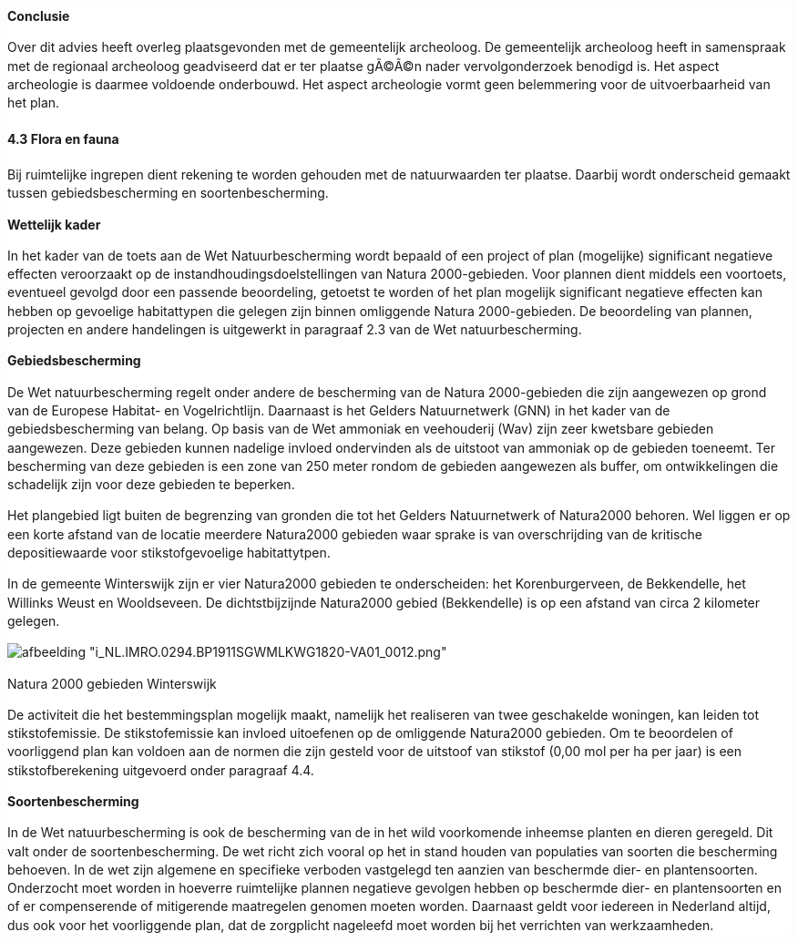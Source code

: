 **Conclusie**

Over dit advies heeft overleg plaatsgevonden met de gemeentelijk archeoloog. De gemeentelijk archeoloog heeft in samenspraak met de regionaal archeoloog geadviseerd dat er ter plaatse gÃ©Ã©n nader vervolgonderzoek benodigd is. Het aspect archeologie is daarmee voldoende onderbouwd. Het aspect archeologie vormt geen belemmering voor de uitvoerbaarheid van het plan.

#### 4\.3 Flora en fauna

Bij ruimtelijke ingrepen dient rekening te worden gehouden met de natuurwaarden ter plaatse. Daarbij wordt onderscheid gemaakt tussen gebiedsbescherming en soortenbescherming.

**Wettelijk kader**

In het kader van de toets aan de Wet Natuurbescherming wordt bepaald of een project of plan (mogelijke) significant negatieve effecten veroorzaakt op de instandhoudingsdoelstellingen van Natura 2000\-gebieden. Voor plannen dient middels een voortoets, eventueel gevolgd door een passende beoordeling, getoetst te worden of het plan mogelijk significant negatieve effecten kan hebben op gevoelige habitattypen die gelegen zijn binnen omliggende Natura 2000\-gebieden. De beoordeling van plannen, projecten en andere handelingen is uitgewerkt in paragraaf 2\.3 van de Wet natuurbescherming.

**Gebiedsbescherming**

De Wet natuurbescherming regelt onder andere de bescherming van de Natura 2000\-gebieden die zijn aangewezen op grond van de Europese Habitat\- en Vogelrichtlijn. Daarnaast is het Gelders Natuurnetwerk (GNN) in het kader van de gebiedsbescherming van belang. Op basis van de Wet ammoniak en veehouderij (Wav) zijn zeer kwetsbare gebieden aangewezen. Deze gebieden kunnen nadelige invloed ondervinden als de uitstoot van ammoniak op de gebieden toeneemt. Ter bescherming van deze gebieden is een zone van 250 meter rondom de gebieden aangewezen als buffer, om ontwikkelingen die schadelijk zijn voor deze gebieden te beperken.

Het plangebied ligt buiten de begrenzing van gronden die tot het Gelders Natuurnetwerk of Natura2000 behoren. Wel liggen er op een korte afstand van de locatie meerdere Natura2000 gebieden waar sprake is van overschrijding van de kritische depositiewaarde voor stikstofgevoelige habitattytpen.

In de gemeente Winterswijk zijn er vier Natura2000 gebieden te onderscheiden: het Korenburgerveen, de Bekkendelle, het Willinks Weust en Wooldseveen. De dichtstbijzijnde Natura2000 gebied (Bekkendelle) is op een afstand van circa 2 kilometer gelegen.

![afbeelding "i_NL.IMRO.0294.BP1911SGWMLKWG1820-VA01_0012.png"](i_NL.IMRO.0294.BP1911SGWMLKWG1820-VA01_0012.png)

Natura 2000 gebieden Winterswijk

De activiteit die het bestemmingsplan mogelijk maakt, namelijk het realiseren van twee geschakelde woningen, kan leiden tot stikstofemissie. De stikstofemissie kan invloed uitoefenen op de omliggende Natura2000 gebieden. Om te beoordelen of voorliggend plan kan voldoen aan de normen die zijn gesteld voor de uitstoof van stikstof (0,00 mol per ha per jaar) is een stikstofberekening uitgevoerd onder paragraaf 4\.4.

**Soortenbescherming**

In de Wet natuurbescherming is ook de bescherming van de in het wild voorkomende inheemse planten en dieren geregeld. Dit valt onder de soortenbescherming. De wet richt zich vooral op het in stand houden van populaties van soorten die bescherming behoeven. In de wet zijn algemene en specifieke verboden vastgelegd ten aanzien van beschermde dier\- en plantensoorten. Onderzocht moet worden in hoeverre ruimtelijke plannen negatieve gevolgen hebben op beschermde dier\- en plantensoorten en of er compenserende of mitigerende maatregelen genomen moeten worden. Daarnaast geldt voor iedereen in Nederland altijd, dus ook voor het voorliggende plan, dat de zorgplicht nageleefd moet worden bij het verrichten van werkzaamheden.
